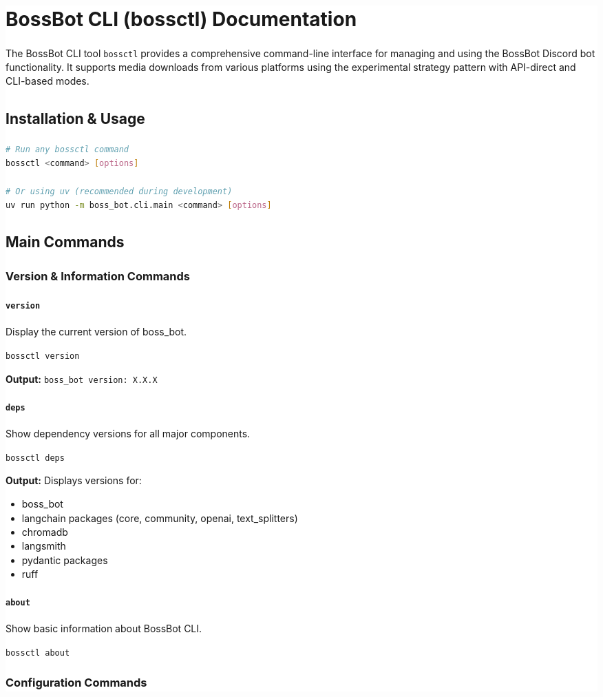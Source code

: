 # BossBot CLI (bossctl) Documentation

The BossBot CLI tool `bossctl` provides a comprehensive command-line interface for managing and using the BossBot Discord bot functionality. It supports media downloads from various platforms using the experimental strategy pattern with API-direct and CLI-based modes.

## Installation & Usage

```bash
# Run any bossctl command
bossctl <command> [options]

# Or using uv (recommended during development)
uv run python -m boss_bot.cli.main <command> [options]
```

## Main Commands

### Version & Information Commands

#### `version`
Display the current version of boss_bot.

```bash
bossctl version
```

**Output:** `boss_bot version: X.X.X`

#### `deps`
Show dependency versions for all major components.

```bash
bossctl deps
```

**Output:** Displays versions for:
- boss_bot
- langchain packages (core, community, openai, text_splitters)
- chromadb
- langsmith
- pydantic packages
- ruff

#### `about`
Show basic information about BossBot CLI.

```bash
bossctl about
```

### Configuration Commands
